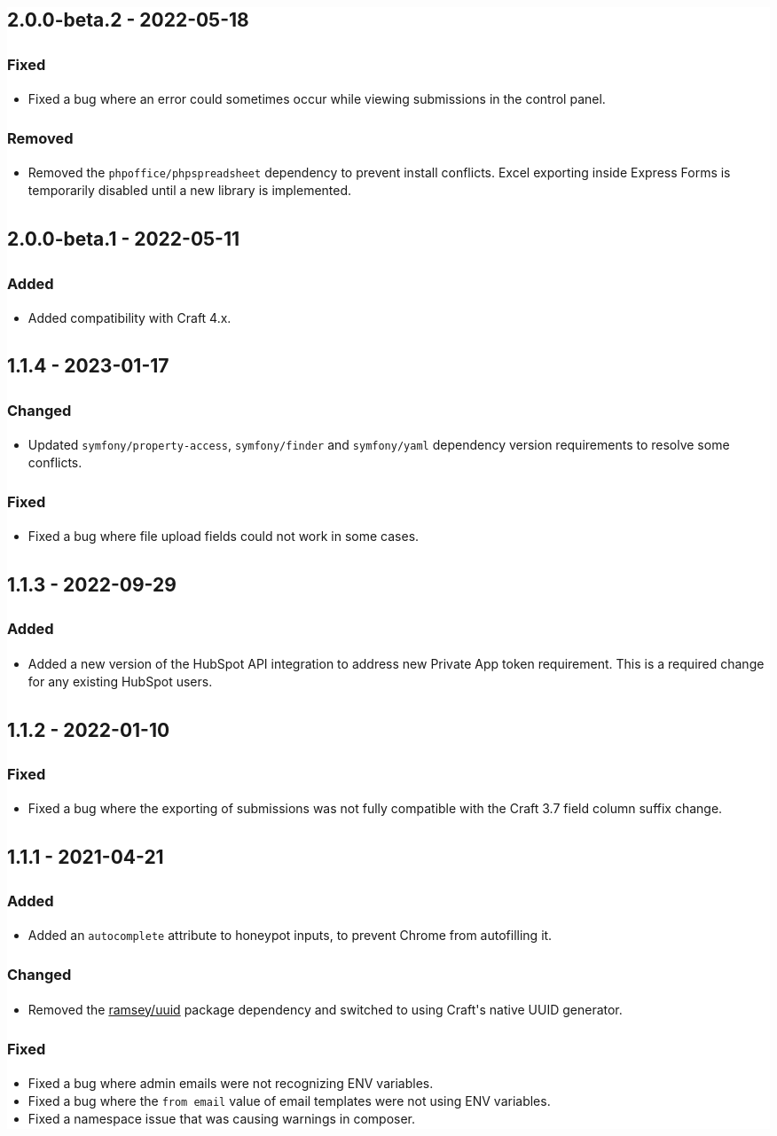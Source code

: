 ## 2.0.0-beta.2 - 2022-05-18

### Fixed
- Fixed a bug where an error could sometimes occur while viewing submissions in the control panel.

### Removed
- Removed the `phpoffice/phpspreadsheet` dependency to prevent install conflicts. Excel exporting inside Express Forms is temporarily disabled until a new library is implemented.

## 2.0.0-beta.1 - 2022-05-11

### Added
- Added compatibility with Craft 4.x.

## 1.1.4 - 2023-01-17

### Changed
- Updated `symfony/property-access`, `symfony/finder` and `symfony/yaml` dependency version requirements to resolve some conflicts.

### Fixed
- Fixed a bug where file upload fields could not work in some cases.

## 1.1.3 - 2022-09-29

### Added
- Added a new version of the HubSpot API integration to address new Private App token requirement. This is a required change for any existing HubSpot users.

## 1.1.2 - 2022-01-10

### Fixed
- Fixed a bug where the exporting of submissions was not fully compatible with the Craft 3.7 field column suffix change.

## 1.1.1 - 2021-04-21

### Added
- Added an `autocomplete` attribute to honeypot inputs, to prevent Chrome from autofilling it.

### Changed
- Removed the [ramsey/uuid](https://github.com/ramsey/uuid) package dependency and switched to using Craft's native UUID generator.

### Fixed
- Fixed a bug where admin emails were not recognizing ENV variables.
- Fixed a bug where the `from email` value of email templates were not using ENV variables.
- Fixed a namespace issue that was causing warnings in composer.
